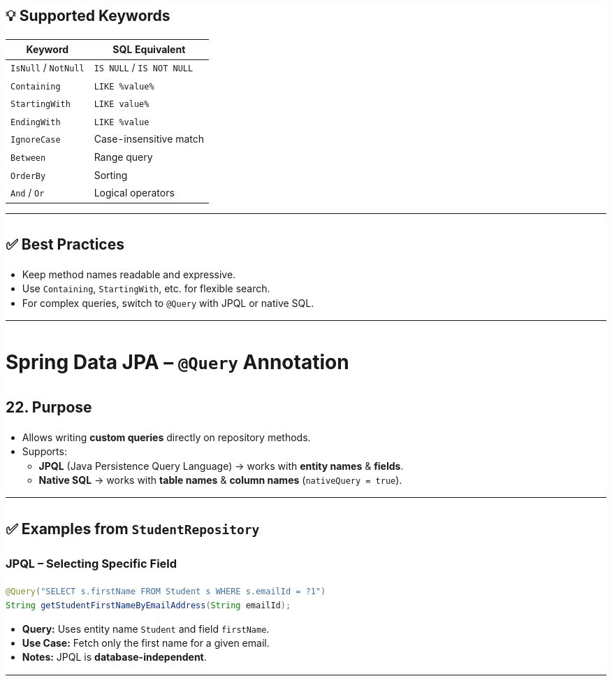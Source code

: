 
## 💡 Supported Keywords
| Keyword | SQL Equivalent |
|--------|----------------|
| `IsNull` / `NotNull` | `IS NULL` / `IS NOT NULL` |
| `Containing` | `LIKE %value%` |
| `StartingWith` | `LIKE value%` |
| `EndingWith` | `LIKE %value` |
| `IgnoreCase` | Case-insensitive match |
| `Between` | Range query |
| `OrderBy` | Sorting |
| `And` / `Or` | Logical operators |

---

## ✅ Best Practices
- Keep method names readable and expressive.
- Use `Containing`, `StartingWith`, etc. for flexible search.
- For complex queries, switch to `@Query` with JPQL or native SQL.

---

# **Spring Data JPA – `@Query` Annotation**

## **22. Purpose**
- Allows writing **custom queries** directly on repository methods.
- Supports:
    - **JPQL** (Java Persistence Query Language) → works with **entity names** & **fields**.
    - **Native SQL** → works with **table names** & **column names** (`nativeQuery = true`).

---

## ✅ Examples from `StudentRepository`

### JPQL – Selecting Specific Field
```java
@Query("SELECT s.firstName FROM Student s WHERE s.emailId = ?1")
String getStudentFirstNameByEmailAddress(String emailId);
```
- **Query:** Uses entity name `Student` and field `firstName`.
- **Use Case:** Fetch only the first name for a given email.
- **Notes:** JPQL is **database-independent**.

---